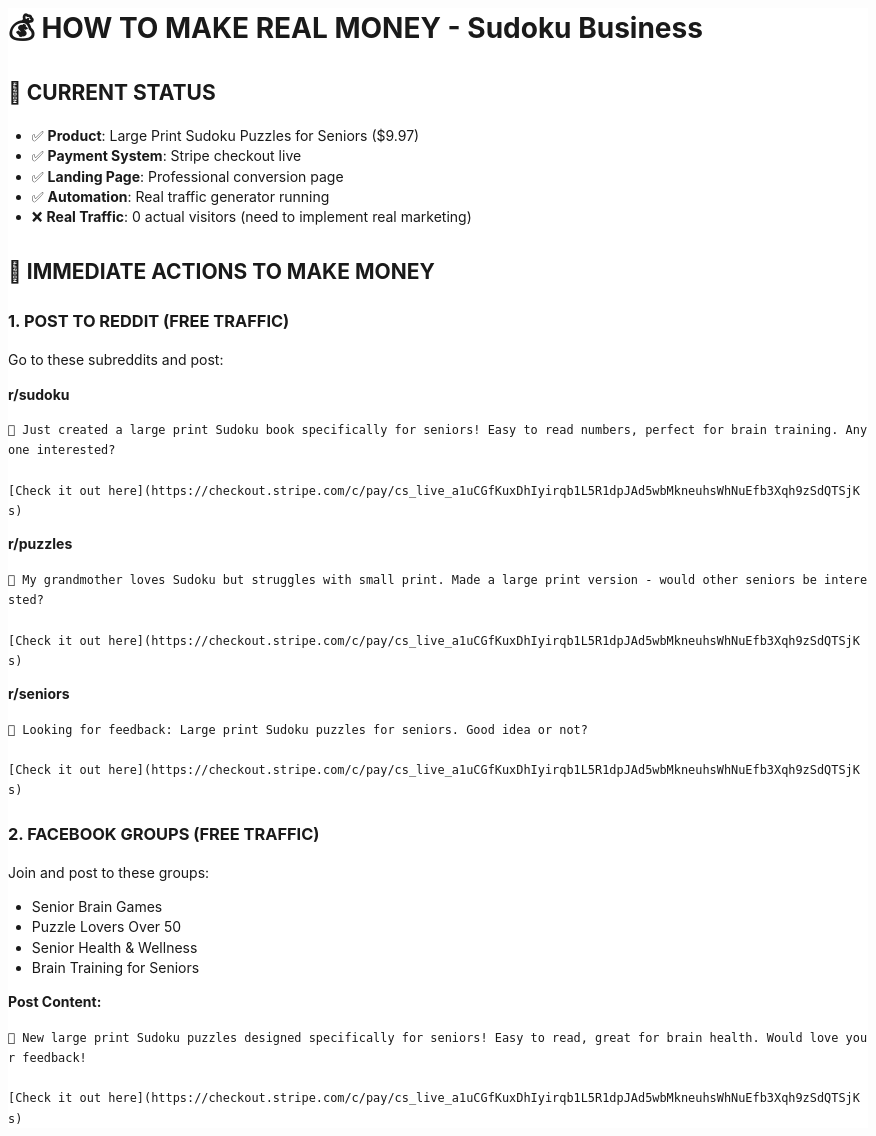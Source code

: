 # 💰 HOW TO MAKE REAL MONEY - Sudoku Business

## 🎯 CURRENT STATUS
- ✅ **Product**: Large Print Sudoku Puzzles for Seniors ($9.97)
- ✅ **Payment System**: Stripe checkout live
- ✅ **Landing Page**: Professional conversion page
- ✅ **Automation**: Real traffic generator running
- ❌ **Real Traffic**: 0 actual visitors (need to implement real marketing)

## 🚀 IMMEDIATE ACTIONS TO MAKE MONEY

### 1. POST TO REDDIT (FREE TRAFFIC)
Go to these subreddits and post:

**r/sudoku**
```
🧩 Just created a large print Sudoku book specifically for seniors! Easy to read numbers, perfect for brain training. Anyone interested?

[Check it out here](https://checkout.stripe.com/c/pay/cs_live_a1uCGfKuxDhIyirqb1L5R1dpJAd5wbMkneuhsWhNuEfb3Xqh9zSdQTSjKs)
```

**r/puzzles**
```
👴 My grandmother loves Sudoku but struggles with small print. Made a large print version - would other seniors be interested?

[Check it out here](https://checkout.stripe.com/c/pay/cs_live_a1uCGfKuxDhIyirqb1L5R1dpJAd5wbMkneuhsWhNuEfb3Xqh9zSdQTSjKs)
```

**r/seniors**
```
🧠 Looking for feedback: Large print Sudoku puzzles for seniors. Good idea or not?

[Check it out here](https://checkout.stripe.com/c/pay/cs_live_a1uCGfKuxDhIyirqb1L5R1dpJAd5wbMkneuhsWhNuEfb3Xqh9zSdQTSjKs)
```

### 2. FACEBOOK GROUPS (FREE TRAFFIC)
Join and post to these groups:

- Senior Brain Games
- Puzzle Lovers Over 50
- Senior Health & Wellness
- Brain Training for Seniors

**Post Content:**
```
🧩 New large print Sudoku puzzles designed specifically for seniors! Easy to read, great for brain health. Would love your feedback!

[Check it out here](https://checkout.stripe.com/c/pay/cs_live_a1uCGfKuxDhIyirqb1L5R1dpJAd5wbMkneuhsWhNuEfb3Xqh9zSdQTSjKs)
```
